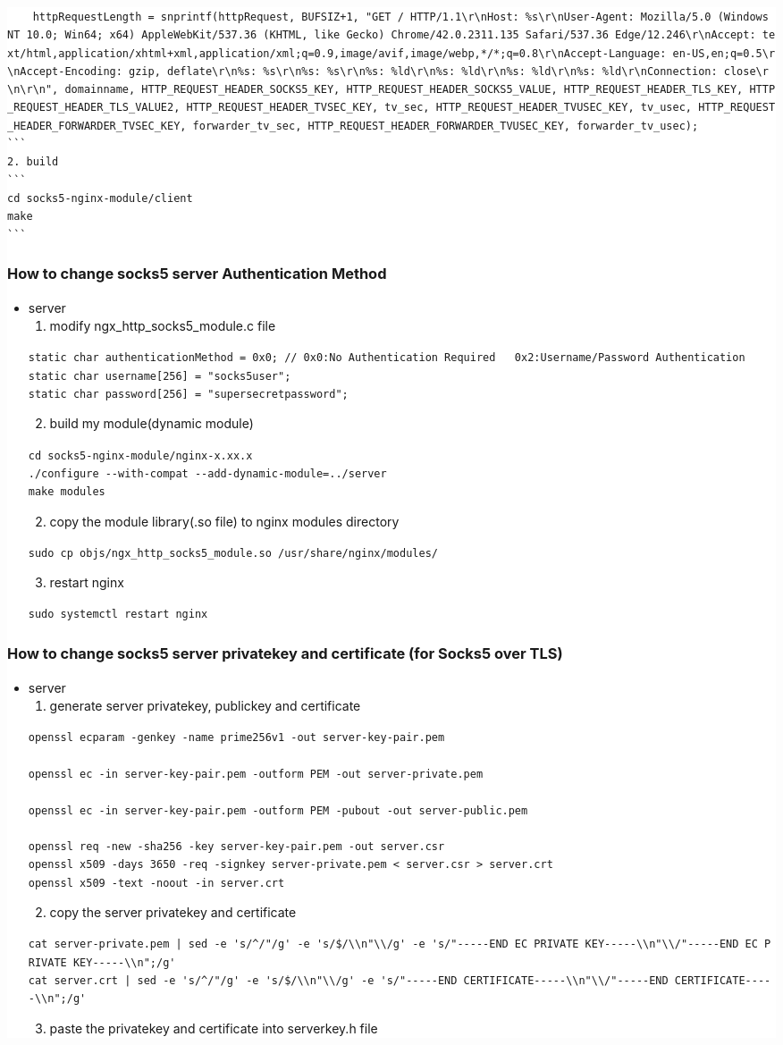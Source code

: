     	httpRequestLength = snprintf(httpRequest, BUFSIZ+1, "GET / HTTP/1.1\r\nHost: %s\r\nUser-Agent: Mozilla/5.0 (Windows NT 10.0; Win64; x64) AppleWebKit/537.36 (KHTML, like Gecko) Chrome/42.0.2311.135 Safari/537.36 Edge/12.246\r\nAccept: text/html,application/xhtml+xml,application/xml;q=0.9,image/avif,image/webp,*/*;q=0.8\r\nAccept-Language: en-US,en;q=0.5\r\nAccept-Encoding: gzip, deflate\r\n%s: %s\r\n%s: %s\r\n%s: %ld\r\n%s: %ld\r\n%s: %ld\r\n%s: %ld\r\nConnection: close\r\n\r\n", domainname, HTTP_REQUEST_HEADER_SOCKS5_KEY, HTTP_REQUEST_HEADER_SOCKS5_VALUE, HTTP_REQUEST_HEADER_TLS_KEY, HTTP_REQUEST_HEADER_TLS_VALUE2, HTTP_REQUEST_HEADER_TVSEC_KEY, tv_sec, HTTP_REQUEST_HEADER_TVUSEC_KEY, tv_usec, HTTP_REQUEST_HEADER_FORWARDER_TVSEC_KEY, forwarder_tv_sec, HTTP_REQUEST_HEADER_FORWARDER_TVUSEC_KEY, forwarder_tv_usec);
    ```
    2. build
    ```
    cd socks5-nginx-module/client
    make
    ```

### How to change socks5 server Authentication Method
- server
    1. modify ngx_http_socks5_module.c file
    ```
    static char authenticationMethod = 0x0;	// 0x0:No Authentication Required	0x2:Username/Password Authentication
    static char username[256] = "socks5user";
    static char password[256] = "supersecretpassword";
    ```
    2. build my module(dynamic module)
    ```
    cd socks5-nginx-module/nginx-x.xx.x
    ./configure --with-compat --add-dynamic-module=../server
    make modules
    ```
    2. copy the module library(.so file) to nginx modules directory
    ```
    sudo cp objs/ngx_http_socks5_module.so /usr/share/nginx/modules/
    ```
    3. restart nginx
    ```
    sudo systemctl restart nginx
    ```

### How to change socks5 server privatekey and certificate (for Socks5 over TLS)
- server
    1. generate server privatekey, publickey and certificate
    ```
    openssl ecparam -genkey -name prime256v1 -out server-key-pair.pem
    
    openssl ec -in server-key-pair.pem -outform PEM -out server-private.pem
    
    openssl ec -in server-key-pair.pem -outform PEM -pubout -out server-public.pem
    
    openssl req -new -sha256 -key server-key-pair.pem -out server.csr
    openssl x509 -days 3650 -req -signkey server-private.pem < server.csr > server.crt
    openssl x509 -text -noout -in server.crt
    ```
    2. copy the server privatekey and certificate
    ```
    cat server-private.pem | sed -e 's/^/"/g' -e 's/$/\\n"\\/g' -e 's/"-----END EC PRIVATE KEY-----\\n"\\/"-----END EC PRIVATE KEY-----\\n";/g'
    cat server.crt | sed -e 's/^/"/g' -e 's/$/\\n"\\/g' -e 's/"-----END CERTIFICATE-----\\n"\\/"-----END CERTIFICATE-----\\n";/g'
    ```
    3. paste the privatekey and certificate into serverkey.h file
    ```
